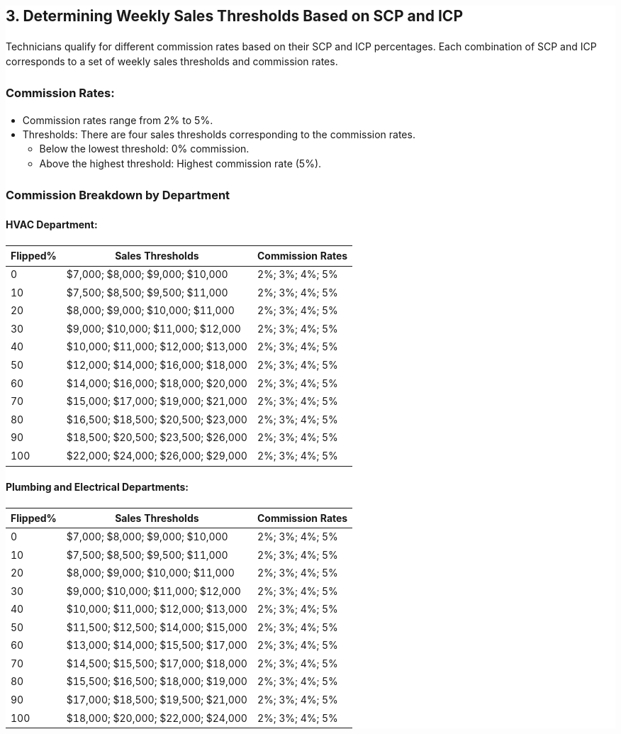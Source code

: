 ## 3. Determining Weekly Sales Thresholds Based on SCP and ICP

Technicians qualify for different commission rates based on their SCP and ICP percentages. Each combination of SCP and ICP corresponds to a set of weekly sales thresholds and commission rates.

### Commission Rates:
- Commission rates range from 2% to 5%.
- Thresholds: There are four sales thresholds corresponding to the commission rates.
  - Below the lowest threshold: 0% commission.
  - Above the highest threshold: Highest commission rate (5%).

### Commission Breakdown by Department

#### HVAC Department:

|Flipped%| Sales Thresholds                   |Commission Rates|
|--------|------------------------------------|----------------|
|  0     | $7,000; $8,000; $9,000; $10,000    | 2%; 3%; 4%; 5% |
|  10    | $7,500; $8,500; $9,500; $11,000    | 2%; 3%; 4%; 5% |
|  20    | $8,000; $9,000; $10,000; $11,000   | 2%; 3%; 4%; 5% |
|  30    | $9,000; $10,000; $11,000; $12,000  | 2%; 3%; 4%; 5% |
|  40    | $10,000; $11,000; $12,000; $13,000 | 2%; 3%; 4%; 5% |
|  50    | $12,000; $14,000; $16,000; $18,000 | 2%; 3%; 4%; 5% |
|  60    | $14,000; $16,000; $18,000; $20,000 | 2%; 3%; 4%; 5% |
|  70    | $15,000; $17,000; $19,000; $21,000 | 2%; 3%; 4%; 5% |
|  80    | $16,500; $18,500; $20,500; $23,000 | 2%; 3%; 4%; 5% |
|  90    | $18,500; $20,500; $23,500; $26,000 | 2%; 3%; 4%; 5% |
|  100   | $22,000; $24,000; $26,000; $29,000 | 2%; 3%; 4%; 5% |

#### Plumbing and Electrical Departments:

|Flipped%| Sales Thresholds                    | Commission Rates |
|--------|-------------------------------------|------------------|
|  0     | $7,000; $8,000; $9,000; $10,000     |   2%; 3%; 4%; 5% |
|  10    | $7,500; $8,500; $9,500; $11,000     |   2%; 3%; 4%; 5% |
|  20    | $8,000; $9,000; $10,000; $11,000    |   2%; 3%; 4%; 5% |
|  30    | $9,000; $10,000; $11,000; $12,000   |   2%; 3%; 4%; 5% |
|  40    | $10,000; $11,000; $12,000; $13,000  |   2%; 3%; 4%; 5% |
|  50    | $11,500; $12,500; $14,000; $15,000  |   2%; 3%; 4%; 5% |
|  60    | $13,000; $14,000; $15,500; $17,000  |   2%; 3%; 4%; 5% |
|  70    | $14,500; $15,500; $17,000; $18,000  |   2%; 3%; 4%; 5% |
|  80    | $15,500; $16,500; $18,000; $19,000  |   2%; 3%; 4%; 5% |
|  90    | $17,000; $18,500; $19,500; $21,000  |   2%; 3%; 4%; 5% |
|  100    | $18,000; $20,000; $22,000; $24,000 |   2%; 3%; 4%; 5% |
